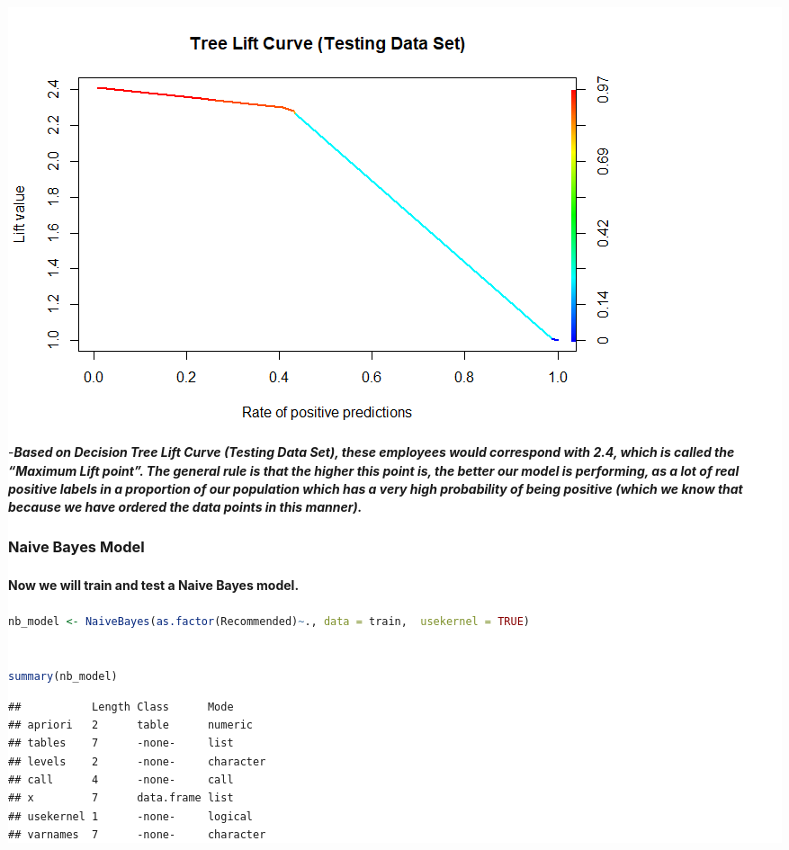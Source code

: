 ![](README_figs/README-Decision%20Tree%20Lift%20Curve%20testomg%20data-1.png)
<br/> -***Based on Decision Tree Lift Curve (Testing Data Set), these
employees would correspond with 2.4, which is called the “Maximum Lift
point”. The general rule is that the higher this point is, the better
our model is performing, as a lot of real positive labels in a
proportion of our population which has a very high probability of being
positive (which we know that because we have ordered the data points in
this manner).***

### Naive Bayes Model

#### Now we will train and test a Naive Bayes model.

``` r
nb_model <- NaiveBayes(as.factor(Recommended)~., data = train,  usekernel = TRUE)


summary(nb_model)
```

    ##           Length Class      Mode     
    ## apriori   2      table      numeric  
    ## tables    7      -none-     list     
    ## levels    2      -none-     character
    ## call      4      -none-     call     
    ## x         7      data.frame list     
    ## usekernel 1      -none-     logical  
    ## varnames  7      -none-     character
